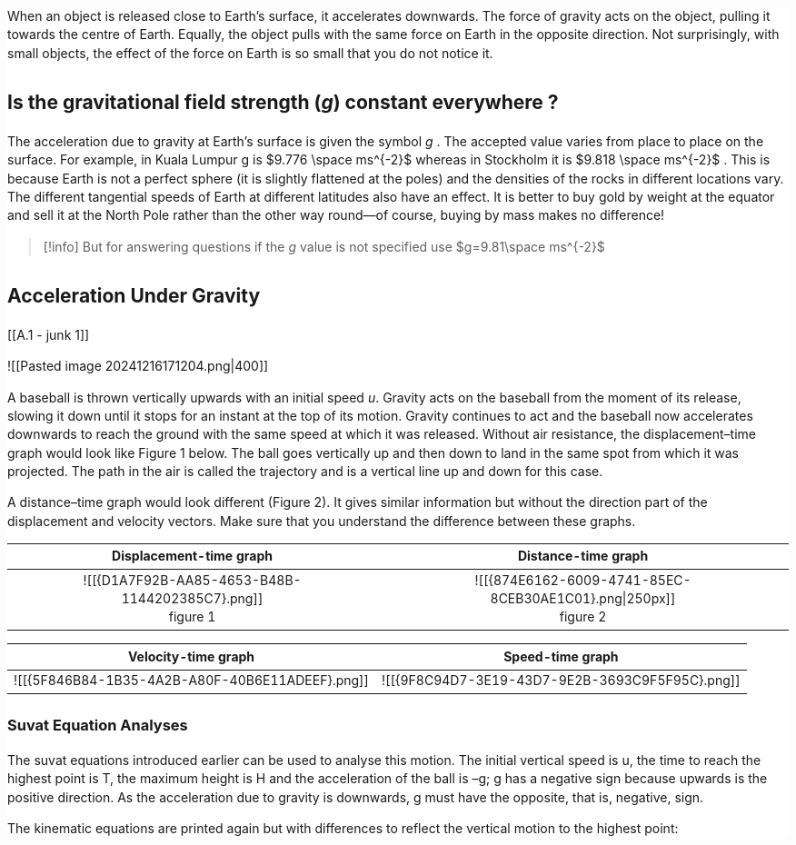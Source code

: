 When an object is released close to Earth’s surface, it accelerates downwards. The force of gravity acts on the object, pulling it towards the centre of Earth. Equally, the object pulls with the same force on Earth in the opposite direction. Not surprisingly, with small objects, the effect of the force on Earth is so small that you do not notice it.

## Is the gravitational field strength ($g$) constant everywhere ?

The acceleration due to gravity at Earth’s surface is given the symbol $g$ . The accepted value varies from place to place on the surface. For example, in Kuala Lumpur g is $9.776 \space ms^{-2}$ whereas in Stockholm it is $9.818 \space ms^{-2}$ . This is because Earth is not a perfect sphere (it is slightly flattened at the poles) and the densities of the rocks in different locations vary. The different tangential speeds of Earth at different latitudes also have an effect. It is better to buy gold by weight at the equator and sell it at the North Pole rather than the other way round—of course, buying by mass makes no difference!

> [!info] But for answering questions if the $g$ value is not specified use $g=9.81\space ms^{-2}$

## Acceleration Under Gravity

[[A.1 - junk 1]]

![[Pasted image 20241216171204.png|400]]

A baseball is thrown vertically upwards with an initial speed $u$. Gravity acts on the baseball from the moment of its release, slowing it down until it stops for an instant at the top of its motion. Gravity continues to act and the baseball now accelerates downwards to reach the ground with the same speed at which it was released. Without air resistance, the displacement–time graph would look like Figure 1 below. The ball goes vertically up and then down to land in the same spot from which it was projected. The path in the air is called the trajectory and is a vertical line up and down for this case.

A distance–time graph would look different (Figure 2). It gives similar information but without the direction part of the displacement and velocity vectors. Make sure that you understand the difference between these graphs.

|                   Displacement-time graph                   |                        Distance-time graph                         |
| :---------------------------------------------------------: | :----------------------------------------------------------------: |
| ![[{D1A7F92B-AA85-4653-B48B-1144202385C7}.png]]<br>figure 1 | ![[{874E6162-6009-4741-85EC-8CEB30AE1C01}.png\|250px]]<br>figure 2 |

|               Velocity-time graph               |                Speed-time graph                 |
| :---------------------------------------------: | :---------------------------------------------: |
| ![[{5F846B84-1B35-4A2B-A80F-40B6E11ADEEF}.png]] | ![[{9F8C94D7-3E19-43D7-9E2B-3693C9F5F95C}.png]] |

### Suvat Equation Analyses

The suvat equations introduced earlier can be used to analyse this motion. The initial vertical speed is u, the time to reach the highest point is T, the maximum height is H and the acceleration of the ball is –g; g has a negative sign because upwards is the positive direction. As the acceleration due to gravity is downwards, g must have the opposite, that is, negative, sign.

The kinematic equations are printed again but with differences to reflect the vertical motion to the highest point:
